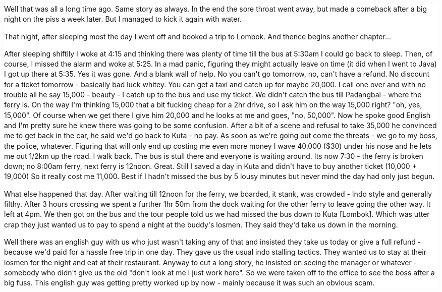 Well that was all a long time ago. Same story as always. In the end the sore throat went away, but made a comeback 
after a big night on the piss a week later. But I managed to kick it again with water.

That night, after sleeping most the day I went off and booked a trip to Lombok. And thence begins another chapter...

After sleeping shiftily I woke at 4:15 and thinking there was plenty of time till the bus at 5:30am I could 
go back to sleep. Then, of course, I missed the alarm and woke at 5:25. In a mad panic, figuring they might 
actually leave on time (it did when I went to Java) I got up there at 5:35. Yes it was gone. And a blank wall 
of help. No you can't go tomorrow, no, can't have a refund. No discount for a ticket tomorrow - basically 
bad luck whitey. You can get a taxi and catch up for maybe 20,000. I call one over and with no trouble all 
he say 15,000 - beauty - I catch up to the bus and use my ticket. We didn't catch the bus till Padangbai - 
where the ferry is. On the way I'm thinking 15,000 that a bit fucking cheap for a 2hr drive, so I ask him 
on the way 15,000 right? "oh, yes, 15,000". Of course when we get there I give him 20,000 and he looks at 
me and goes, "no, 50,000". Now he spoke good English and I'm pretty sure he knew there was going to be some 
confusion. After a bit of a scene and refusal to take 35,000 he convinced me to get back in the car, he said 
we'd go back to Kuta - no pay. As soon as we're going out come the threats - we go to my boss, the police, 
whatever. Figuring that will only end up costing me even more money I wave 40,000 ($30) under his nose and 
he lets me out 1/2km up the road. I walk back. The bus is stull there and everyone is waiting around. Its 
now 7:30 - the ferry is broken down; no 8:00am ferry, next ferry is 12noon. Great. Still I saved a day in 
Kuta and didn't have to buy another ticket (10,000 + 19,000) So it really cost me 11,000. Best if I hadn't 
missed the bus by 5 lousy minutes but never mind the day had only just begun.

What else happened that day. After waiting till 12noon for the ferry, we boarded, it stank, was crowded - 
Indo style and generally filthy. After 3 hours crossing we spent a further 1hr 50m from the dock waiting 
for the other ferry to leave going the other way. It left at 4pm. We then got on the bus and the tour people 
told us we had missed the bus down to Kuta [Lombok]. Which was utter crap they just wanted us to pay to spend 
a night at the buddy's losmen. They said they'd take us down in the morning.

Well there was an english guy with us who just wasn't taking any of that and insisted they take us today or 
give a full refund - because we'd paid for a hassle free trip in one day. They gave us the usual indo stalling 
tactics. They wanted us to stay at their losmen for the night and eat at their restaurant. Anyway to cut a 
long story, he insisted on seeing the manager or whatever - somebody who didn't give us the old "don't look 
at me I just work here". So we were taken off to the office to see the boss after a big fuss. This english 
guy was getting pretty worked up by now - mainly because it was such an obvious scam.
